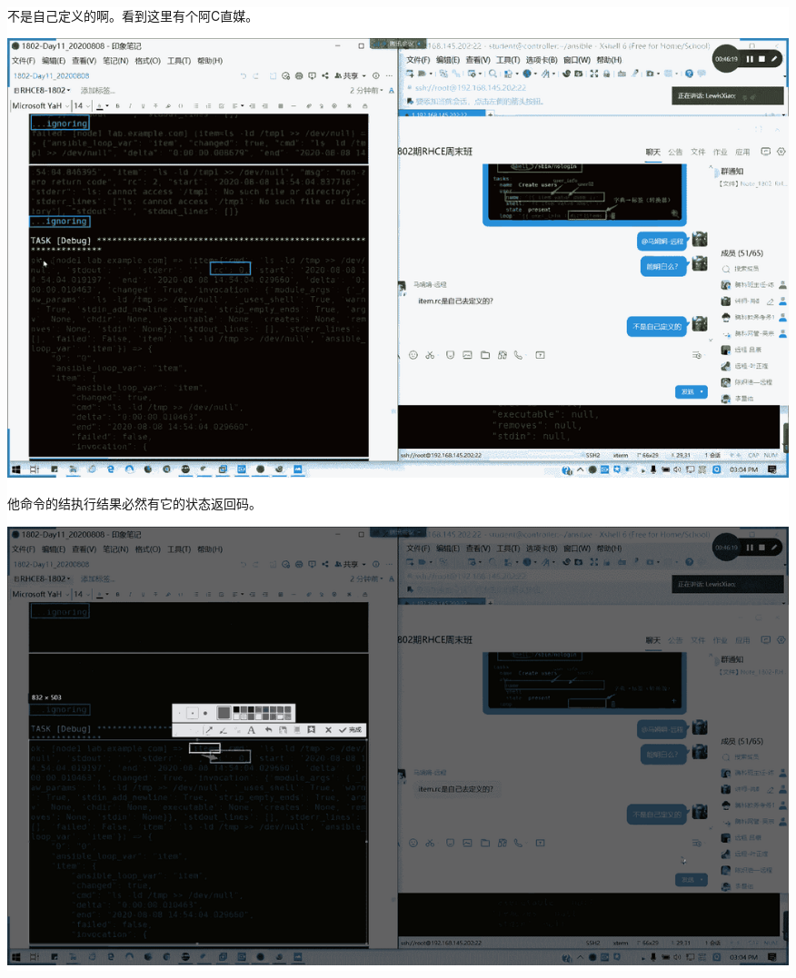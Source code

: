 不是自己定义的啊。看到这里有个阿C直媒。

![](img/bdb8ccf43be22ad7268f3fc602c54b7a_135.png)

他命令的结执行结果必然有它的状态返回码。

![](img/bdb8ccf43be22ad7268f3fc602c54b7a_137.png)
